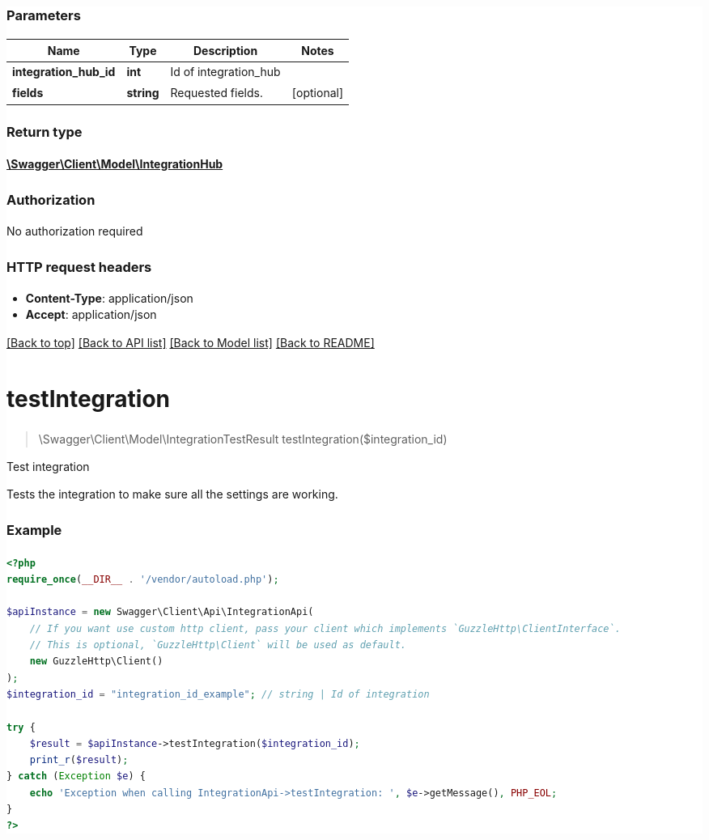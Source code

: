 ### Parameters

Name | Type | Description  | Notes
------------- | ------------- | ------------- | -------------
 **integration_hub_id** | **int**| Id of integration_hub |
 **fields** | **string**| Requested fields. | [optional]

### Return type

[**\Swagger\Client\Model\IntegrationHub**](../Model/IntegrationHub.md)

### Authorization

No authorization required

### HTTP request headers

 - **Content-Type**: application/json
 - **Accept**: application/json

[[Back to top]](#) [[Back to API list]](../../README.md#documentation-for-api-endpoints) [[Back to Model list]](../../README.md#documentation-for-models) [[Back to README]](../../README.md)

# **testIntegration**
> \Swagger\Client\Model\IntegrationTestResult testIntegration($integration_id)

Test integration

Tests the integration to make sure all the settings are working.

### Example
```php
<?php
require_once(__DIR__ . '/vendor/autoload.php');

$apiInstance = new Swagger\Client\Api\IntegrationApi(
    // If you want use custom http client, pass your client which implements `GuzzleHttp\ClientInterface`.
    // This is optional, `GuzzleHttp\Client` will be used as default.
    new GuzzleHttp\Client()
);
$integration_id = "integration_id_example"; // string | Id of integration

try {
    $result = $apiInstance->testIntegration($integration_id);
    print_r($result);
} catch (Exception $e) {
    echo 'Exception when calling IntegrationApi->testIntegration: ', $e->getMessage(), PHP_EOL;
}
?>
```
